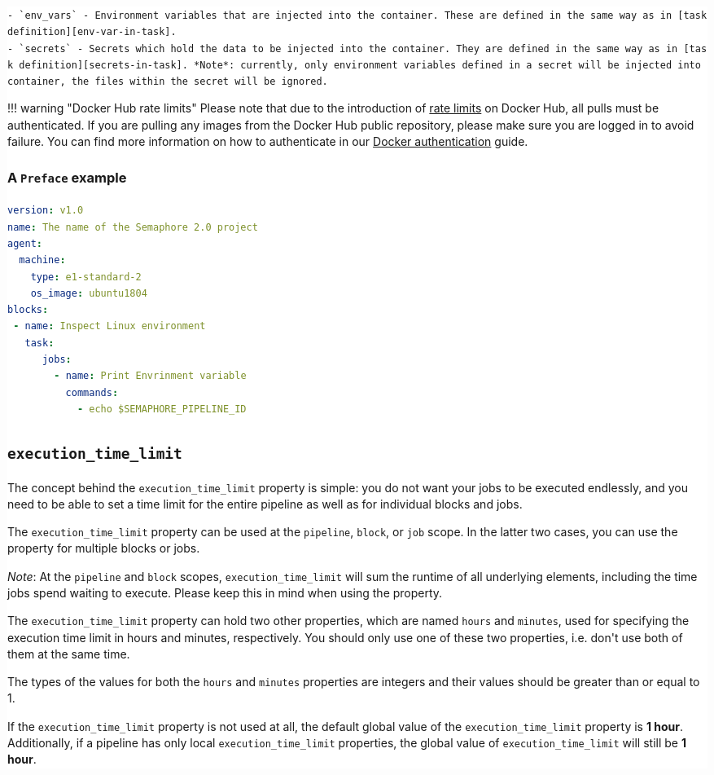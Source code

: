     - `env_vars` - Environment variables that are injected into the container. These are defined in the same way as in [task definition][env-var-in-task].
    - `secrets` - Secrets which hold the data to be injected into the container. They are defined in the same way as in [task definition][secrets-in-task]. *Note*: currently, only environment variables defined in a secret will be injected into container, the files within the secret will be ignored.

!!! warning "Docker Hub rate limits"
    Please note that due to the introduction of [rate limits](https://docs.docker.com/docker-hub/download-rate-limit/) on Docker Hub, all pulls must be authenticated.
    If you are pulling any images from the Docker Hub public repository, please make sure you are logged in to avoid failure. You can find more information on how to authenticate in our [Docker authentication](https://docs.semaphoreci.com/ci-cd-environment/docker-authentication/) guide.

### A `Preface` example

``` yaml
version: v1.0
name: The name of the Semaphore 2.0 project
agent:
  machine:
    type: e1-standard-2
    os_image: ubuntu1804
blocks:
 - name: Inspect Linux environment
   task:
      jobs:
        - name: Print Envrinment variable
          commands:
            - echo $SEMAPHORE_PIPELINE_ID
```

## `execution_time_limit`

The concept behind the `execution_time_limit` property is simple: you do not
want your jobs to be executed endlessly, and you need to be able to set a time
limit for the entire pipeline as well as for individual blocks and jobs.

The `execution_time_limit` property can be used at the `pipeline`, `block`,
or `job` scope. In the latter two cases, you can use the property for multiple
blocks or jobs.

*Note*: At the `pipeline` and `block` scopes, `execution_time_limit`  will
sum the runtime of all underlying elements, including the time
jobs spend waiting to execute. Please keep this in mind when using the property.

The `execution_time_limit` property can hold two other properties, which are
named `hours` and `minutes`, used for specifying the execution time limit in hours
and minutes, respectively. You should only use one of these two properties, i.e.
don't use both of them at the same time.

The types of the values for both the `hours` and `minutes` properties are
integers and their values should be greater than or equal to 1.

If the `execution_time_limit` property is not used at all, the default global
value of the `execution_time_limit` property is **1 hour**. Additionally, if
a pipeline has only local `execution_time_limit` properties, the global value
of `execution_time_limit` will still be **1 hour**.


[ubuntu1804]: https://docs.semaphoreci.com/ci-cd-environment/ubuntu-18.04-image/
[macos-xcode11]: https://docs.semaphoreci.com/ci-cd-environment/macos-xcode-11-image/
[macos-xcode12]: https://docs.semaphoreci.com/ci-cd-environment/macos-xcode-12-image/
[conditions-reference]: https://docs.semaphoreci.com/reference/conditions-reference/
[when-repo-skip-exemples]: https://github.com/renderedtext/when#skip-block-exection
[docker-run]: https://docs.docker.com/engine/reference/run/#overriding-dockerfile-image-defaults
[env-var-in-task]: https://docs.semaphoreci.com/reference/pipeline-yaml-reference/#env_vars
[secrets-in-task]: https://docs.semaphoreci.com/reference/pipeline-yaml-reference/#secrets
[default-priorities]: https://docs.semaphoreci.com/essentials/prioritization/#default-job-priorities
[pipeline-queues]: https://docs.semaphoreci.com/essentials/pipeline-queues/
[default-queue-config]: https://docs.semaphoreci.com/essentials/pipeline-queues#default-behaviour
[monorepo-workflows]: https://docs.semaphoreci.com/essentials/building-monorepo-projects/
[change-in-ref]: https://docs.semaphoreci.com/reference/conditions-reference/#change_in
[after-pipeline-env-vars]: /ci-cd-environment/environment-variables/#environment-variables-injected-into-after_pipeline-jobs